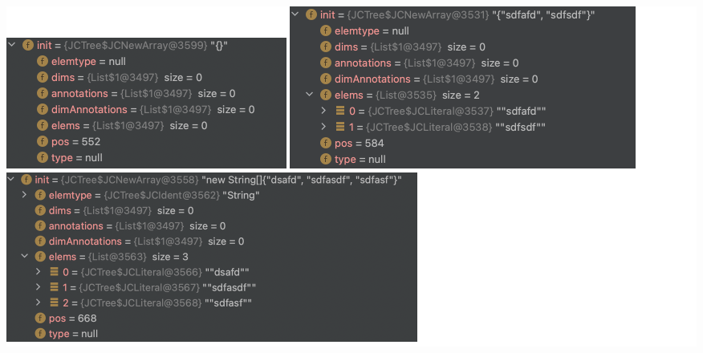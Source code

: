 

<img src="/java虚拟机/.assert/java语法树/image-20221127194708223.png" alt="image-20221127194708223" style="zoom:50%;" />



<img src="/java虚拟机/.assert/java语法树/image-20221127201207893.png" alt="image-20221127201207893" style="zoom:50%;" />



<img src="/java虚拟机/.assert/java语法树/image-20221127201300767.png" alt="image-20221127201300767" style="zoom:50%;" />
